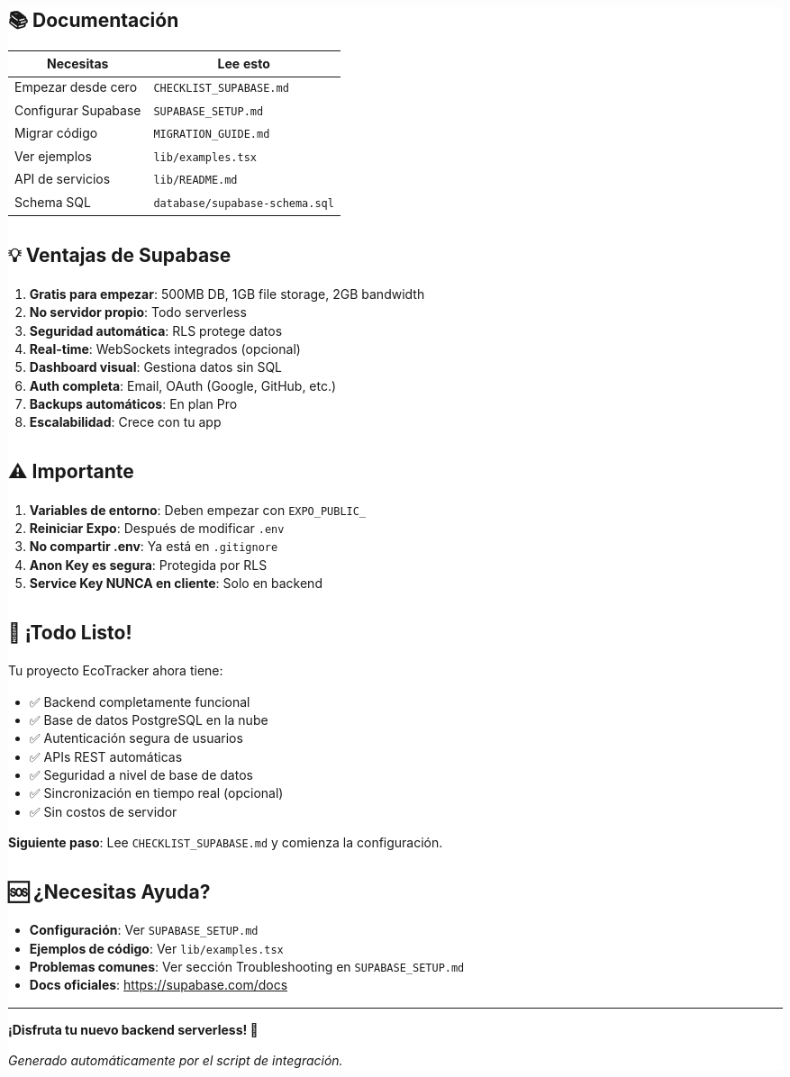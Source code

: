 ## 📚 Documentación

| Necesitas | Lee esto |
|-----------|----------|
| Empezar desde cero | `CHECKLIST_SUPABASE.md` |
| Configurar Supabase | `SUPABASE_SETUP.md` |
| Migrar código | `MIGRATION_GUIDE.md` |
| Ver ejemplos | `lib/examples.tsx` |
| API de servicios | `lib/README.md` |
| Schema SQL | `database/supabase-schema.sql` |

## 💡 Ventajas de Supabase

1. **Gratis para empezar**: 500MB DB, 1GB file storage, 2GB bandwidth
2. **No servidor propio**: Todo serverless
3. **Seguridad automática**: RLS protege datos
4. **Real-time**: WebSockets integrados (opcional)
5. **Dashboard visual**: Gestiona datos sin SQL
6. **Auth completa**: Email, OAuth (Google, GitHub, etc.)
7. **Backups automáticos**: En plan Pro
8. **Escalabilidad**: Crece con tu app

## ⚠️ Importante

1. **Variables de entorno**: Deben empezar con `EXPO_PUBLIC_`
2. **Reiniciar Expo**: Después de modificar `.env`
3. **No compartir .env**: Ya está en `.gitignore`
4. **Anon Key es segura**: Protegida por RLS
5. **Service Key NUNCA en cliente**: Solo en backend

## 🎊 ¡Todo Listo!

Tu proyecto EcoTracker ahora tiene:
- ✅ Backend completamente funcional
- ✅ Base de datos PostgreSQL en la nube
- ✅ Autenticación segura de usuarios
- ✅ APIs REST automáticas
- ✅ Seguridad a nivel de base de datos
- ✅ Sincronización en tiempo real (opcional)
- ✅ Sin costos de servidor

**Siguiente paso**: Lee `CHECKLIST_SUPABASE.md` y comienza la configuración.

## 🆘 ¿Necesitas Ayuda?

- **Configuración**: Ver `SUPABASE_SETUP.md`
- **Ejemplos de código**: Ver `lib/examples.tsx`
- **Problemas comunes**: Ver sección Troubleshooting en `SUPABASE_SETUP.md`
- **Docs oficiales**: https://supabase.com/docs

---

**¡Disfruta tu nuevo backend serverless! 🚀**

*Generado automáticamente por el script de integración.*
